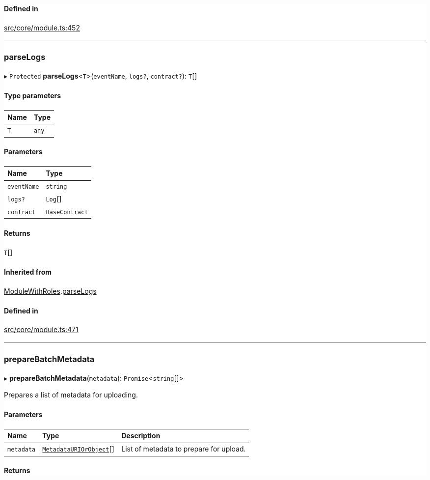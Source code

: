 #### Defined in

[src/core/module.ts:452](https://github.com/PrasoonPratham/nftlabs-sdk-ts/blob/3077f6d/src/core/module.ts#L452)

---

### parseLogs

▸ `Protected` **parseLogs**<`T`\>(`eventName`, `logs?`, `contract?`): `T`[]

#### Type parameters

| Name | Type  |
| :--- | :---- |
| `T`  | `any` |

#### Parameters

| Name        | Type           |
| :---------- | :------------- |
| `eventName` | `string`       |
| `logs?`     | `Log`[]        |
| `contract`  | `BaseContract` |

#### Returns

`T`[]

#### Inherited from

[ModuleWithRoles](ModuleWithRoles).[parseLogs](ModuleWithRoles#parselogs)

#### Defined in

[src/core/module.ts:471](https://github.com/PrasoonPratham/nftlabs-sdk-ts/blob/3077f6d/src/core/module.ts#L471)

---

### prepareBatchMetadata

▸ **prepareBatchMetadata**(`metadata`): `Promise`<`string`[]\>

Prepares a list of metadata for uploading.

#### Parameters

| Name       | Type                                                      | Description                             |
| :--------- | :-------------------------------------------------------- | :-------------------------------------- |
| `metadata` | [`MetadataURIOrObject`](../modules#metadatauriorobject)[] | List of metadata to prepare for upload. |

#### Returns
